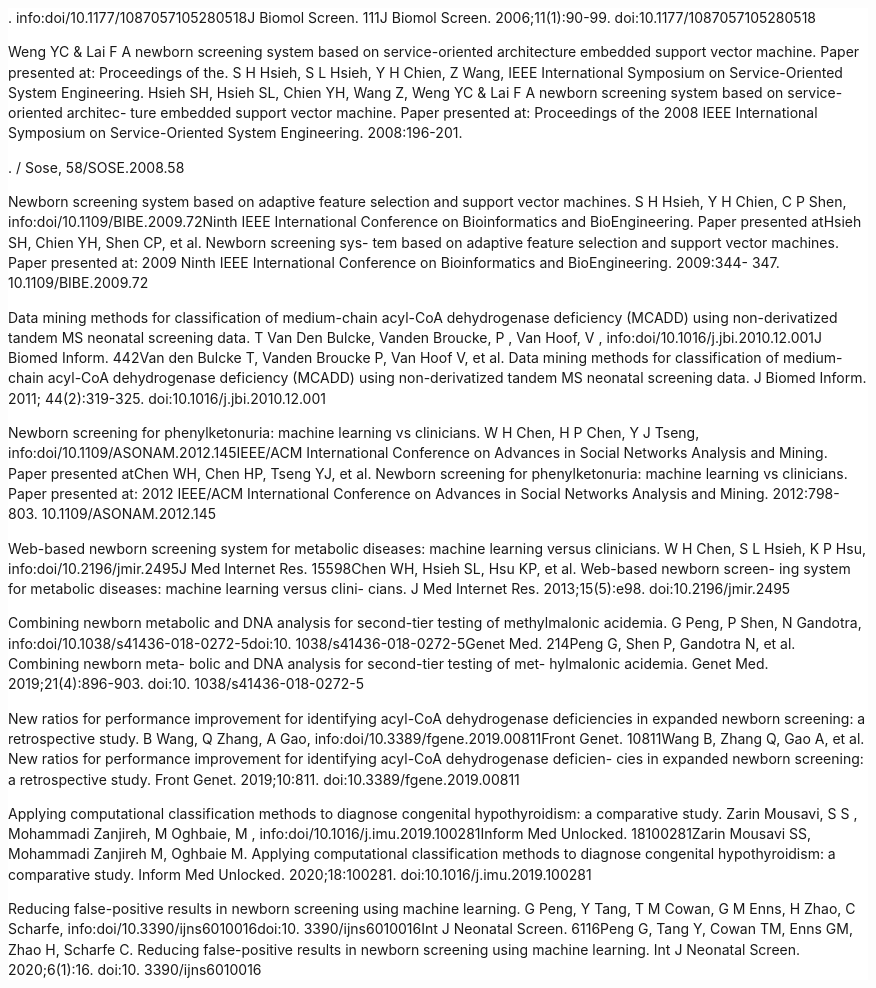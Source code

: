 . info:doi/10.1177/1087057105280518J Biomol Screen. 111J Biomol Screen. 2006;11(1):90-99. doi:10.1177/1087057105280518

Weng YC & Lai F A newborn screening system based on service-oriented architecture embedded support vector machine. Paper presented at: Proceedings of the. S H Hsieh, S L Hsieh, Y H Chien, Z Wang, IEEE International Symposium on Service-Oriented System Engineering. Hsieh SH, Hsieh SL, Chien YH, Wang Z, Weng YC & Lai F A newborn screening system based on service-oriented architec- ture embedded support vector machine. Paper presented at: Proceedings of the 2008 IEEE International Symposium on Service-Oriented System Engineering. 2008:196-201.

. / Sose, 58/SOSE.2008.58

Newborn screening system based on adaptive feature selection and support vector machines. S H Hsieh, Y H Chien, C P Shen, info:doi/10.1109/BIBE.2009.72Ninth IEEE International Conference on Bioinformatics and BioEngineering. Paper presented atHsieh SH, Chien YH, Shen CP, et al. Newborn screening sys- tem based on adaptive feature selection and support vector machines. Paper presented at: 2009 Ninth IEEE International Conference on Bioinformatics and BioEngineering. 2009:344- 347. 10.1109/BIBE.2009.72

Data mining methods for classification of medium-chain acyl-CoA dehydrogenase deficiency (MCADD) using non-derivatized tandem MS neonatal screening data. T Van Den Bulcke, Vanden Broucke, P , Van Hoof, V , info:doi/10.1016/j.jbi.2010.12.001J Biomed Inform. 442Van den Bulcke T, Vanden Broucke P, Van Hoof V, et al. Data mining methods for classification of medium-chain acyl-CoA dehydrogenase deficiency (MCADD) using non-derivatized tandem MS neonatal screening data. J Biomed Inform. 2011; 44(2):319-325. doi:10.1016/j.jbi.2010.12.001

Newborn screening for phenylketonuria: machine learning vs clinicians. W H Chen, H P Chen, Y J Tseng, info:doi/10.1109/ASONAM.2012.145IEEE/ACM International Conference on Advances in Social Networks Analysis and Mining. Paper presented atChen WH, Chen HP, Tseng YJ, et al. Newborn screening for phenylketonuria: machine learning vs clinicians. Paper presented at: 2012 IEEE/ACM International Conference on Advances in Social Networks Analysis and Mining. 2012:798- 803. 10.1109/ASONAM.2012.145

Web-based newborn screening system for metabolic diseases: machine learning versus clinicians. W H Chen, S L Hsieh, K P Hsu, info:doi/10.2196/jmir.2495J Med Internet Res. 15598Chen WH, Hsieh SL, Hsu KP, et al. Web-based newborn screen- ing system for metabolic diseases: machine learning versus clini- cians. J Med Internet Res. 2013;15(5):e98. doi:10.2196/jmir.2495

Combining newborn metabolic and DNA analysis for second-tier testing of methylmalonic acidemia. G Peng, P Shen, N Gandotra, info:doi/10.1038/s41436-018-0272-5doi:10. 1038/s41436-018-0272-5Genet Med. 214Peng G, Shen P, Gandotra N, et al. Combining newborn meta- bolic and DNA analysis for second-tier testing of met- hylmalonic acidemia. Genet Med. 2019;21(4):896-903. doi:10. 1038/s41436-018-0272-5

New ratios for performance improvement for identifying acyl-CoA dehydrogenase deficiencies in expanded newborn screening: a retrospective study. B Wang, Q Zhang, A Gao, info:doi/10.3389/fgene.2019.00811Front Genet. 10811Wang B, Zhang Q, Gao A, et al. New ratios for performance improvement for identifying acyl-CoA dehydrogenase deficien- cies in expanded newborn screening: a retrospective study. Front Genet. 2019;10:811. doi:10.3389/fgene.2019.00811

Applying computational classification methods to diagnose congenital hypothyroidism: a comparative study. Zarin Mousavi, S S , Mohammadi Zanjireh, M Oghbaie, M , info:doi/10.1016/j.imu.2019.100281Inform Med Unlocked. 18100281Zarin Mousavi SS, Mohammadi Zanjireh M, Oghbaie M. Applying computational classification methods to diagnose congenital hypothyroidism: a comparative study. Inform Med Unlocked. 2020;18:100281. doi:10.1016/j.imu.2019.100281

Reducing false-positive results in newborn screening using machine learning. G Peng, Y Tang, T M Cowan, G M Enns, H Zhao, C Scharfe, info:doi/10.3390/ijns6010016doi:10. 3390/ijns6010016Int J Neonatal Screen. 6116Peng G, Tang Y, Cowan TM, Enns GM, Zhao H, Scharfe C. Reducing false-positive results in newborn screening using machine learning. Int J Neonatal Screen. 2020;6(1):16. doi:10. 3390/ijns6010016
